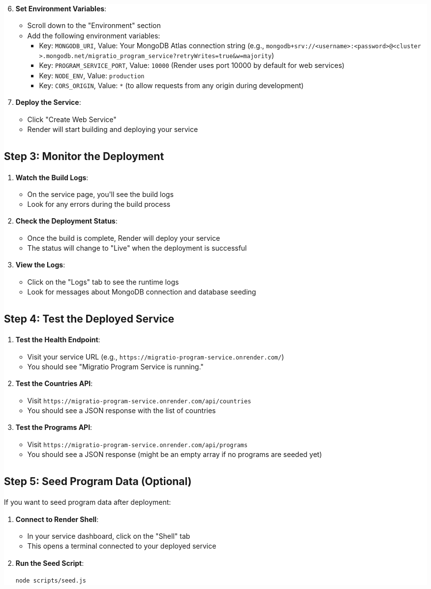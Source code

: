 6. **Set Environment Variables**:
   - Scroll down to the "Environment" section
   - Add the following environment variables:
     - Key: `MONGODB_URI`, Value: Your MongoDB Atlas connection string (e.g., `mongodb+srv://<username>:<password>@<cluster>.mongodb.net/migratio_program_service?retryWrites=true&w=majority`)
     - Key: `PROGRAM_SERVICE_PORT`, Value: `10000` (Render uses port 10000 by default for web services)
     - Key: `NODE_ENV`, Value: `production`
     - Key: `CORS_ORIGIN`, Value: `*` (to allow requests from any origin during development)

7. **Deploy the Service**:
   - Click "Create Web Service"
   - Render will start building and deploying your service

## Step 3: Monitor the Deployment

1. **Watch the Build Logs**:
   - On the service page, you'll see the build logs
   - Look for any errors during the build process

2. **Check the Deployment Status**:
   - Once the build is complete, Render will deploy your service
   - The status will change to "Live" when the deployment is successful

3. **View the Logs**:
   - Click on the "Logs" tab to see the runtime logs
   - Look for messages about MongoDB connection and database seeding

## Step 4: Test the Deployed Service

1. **Test the Health Endpoint**:
   - Visit your service URL (e.g., `https://migratio-program-service.onrender.com/`)
   - You should see "Migratio Program Service is running."

2. **Test the Countries API**:
   - Visit `https://migratio-program-service.onrender.com/api/countries`
   - You should see a JSON response with the list of countries

3. **Test the Programs API**:
   - Visit `https://migratio-program-service.onrender.com/api/programs`
   - You should see a JSON response (might be an empty array if no programs are seeded yet)

## Step 5: Seed Program Data (Optional)

If you want to seed program data after deployment:

1. **Connect to Render Shell**:
   - In your service dashboard, click on the "Shell" tab
   - This opens a terminal connected to your deployed service

2. **Run the Seed Script**:
   ```
   node scripts/seed.js
   ```
